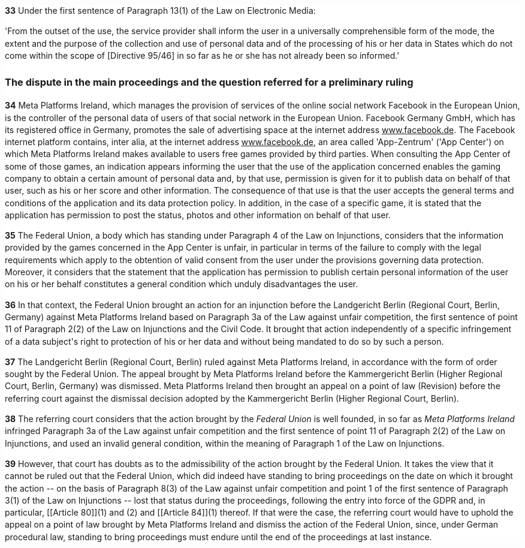 **33** Under the first sentence of Paragraph 13(1) of the Law on Electronic Media:

'From the outset of the use, the service provider shall inform the user in a universally comprehensible form of the mode, the extent and the purpose of the collection and use of personal data and of the processing of his or her data in States which do not come within the scope of \[Directive 95/46\] in so far as he or she has not already been so informed.'

### The dispute in the main proceedings and the question referred for a preliminary ruling

**34** Meta Platforms Ireland, which manages the provision of services of the online social network Facebook in the European Union, is the controller of the personal data of users of that social network in the European Union. Facebook Germany GmbH, which has its registered office in Germany, promotes the sale of advertising space at the internet address www.facebook.de. The Facebook internet platform contains, inter alia, at the internet address www.facebook.de, an area called 'App-Zentrum' ('App Center') on which Meta Platforms Ireland makes available to users free games provided by third parties. When consulting the App Center of some of those games, an indication appears informing the user that the use of the application concerned enables the gaming company to obtain a certain amount of personal data and, by that use, permission is given for it to publish data on behalf of that user, such as his or her score and other information. The consequence of that use is that the user accepts the general terms and conditions of the application and its data protection policy. In addition, in the case of a specific game, it is stated that the application has permission to post the status, photos and other information on behalf of that user.

**35** The Federal Union, a body which has standing under Paragraph 4 of the Law on Injunctions, considers that the information provided by the games concerned in the App Center is unfair, in particular in terms of the failure to comply with the legal requirements which apply to the obtention of valid consent from the user under the provisions governing data protection. Moreover, it considers that the statement that the application has permission to publish certain personal information of the user on his or her behalf constitutes a general condition which unduly disadvantages the user.

**36** In that context, the Federal Union brought an action for an injunction before the Landgericht Berlin (Regional Court, Berlin, Germany) against Meta Platforms Ireland based on Paragraph 3a of the Law against unfair competition, the first sentence of point 11 of Paragraph 2(2) of the Law on Injunctions and the Civil Code. It brought that action independently of a specific infringement of a data subject's right to protection of his or her data and without being mandated to do so by such a person.

**37** The Landgericht Berlin (Regional Court, Berlin) ruled against Meta Platforms Ireland, in accordance with the form of order sought by the Federal Union. The appeal brought by Meta Platforms Ireland before the Kammergericht Berlin (Higher Regional Court, Berlin, Germany) was dismissed. Meta Platforms Ireland then brought an appeal on a point of law (Revision) before the referring court against the dismissal decision adopted by the Kammergericht Berlin (Higher Regional Court, Berlin).

**38** The referring court considers that the action brought by the *Federal Union* is well founded, in so far as *Meta Platforms Ireland* infringed Paragraph 3a of the Law against unfair competition and the first sentence of point 11 of Paragraph 2(2) of the Law on Injunctions, and used an invalid general condition, within the meaning of Paragraph 1 of the Law on Injunctions.

**39** However, that court has doubts as to the admissibility of the action brought by the Federal Union. It takes the view that it cannot be ruled out that the Federal Union, which did indeed have standing to bring proceedings on the date on which it brought the action -- on the basis of Paragraph 8(3) of the Law against unfair competition and point 1 of the first sentence of Paragraph 3(1) of the Law on Injunctions -- lost that status during the proceedings, following the entry into force of the GDPR and, in particular, [[Article 80]](1\) and (2) and [[Article 84]](1\) thereof. If that were the case, the referring court would have to uphold the appeal on a point of law brought by Meta Platforms Ireland and dismiss the action of the Federal Union, since, under German procedural law, standing to bring proceedings must endure until the end of the proceedings at last instance.
